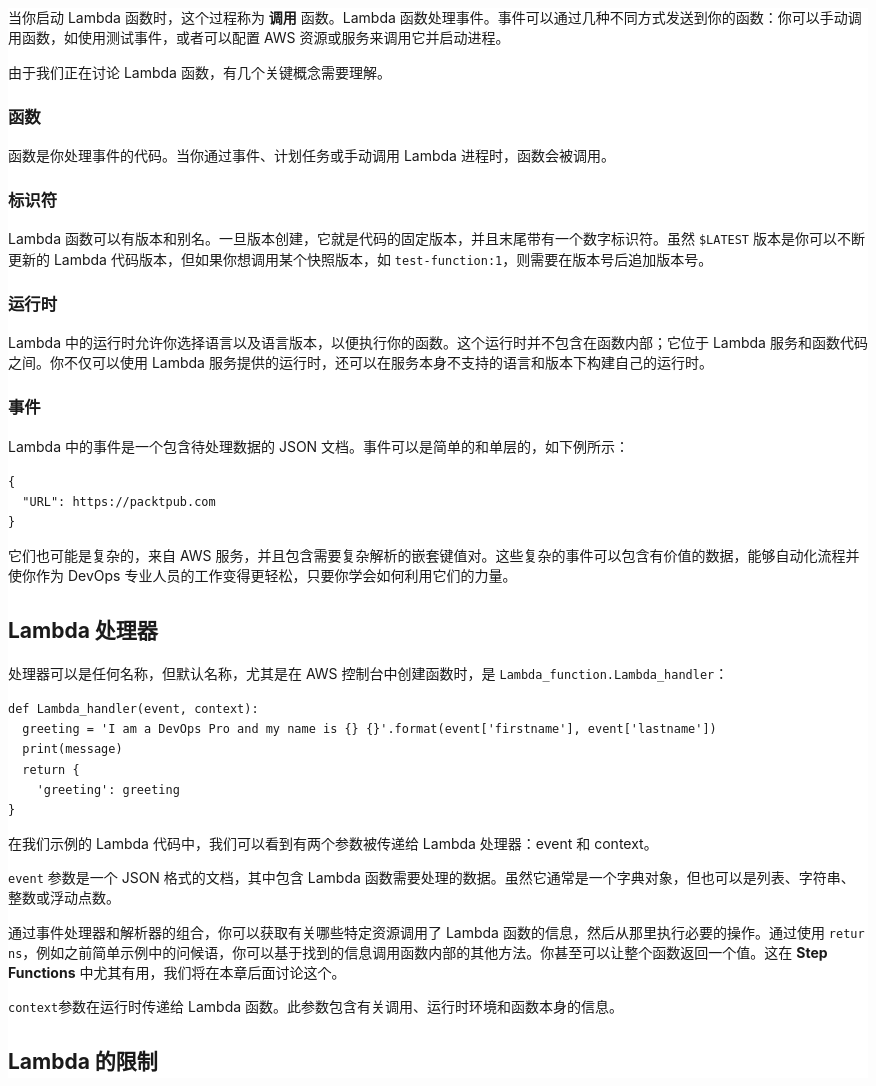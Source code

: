 当你启动 Lambda 函数时，这个过程称为 **调用** 函数。Lambda 函数处理事件。事件可以通过几种不同方式发送到你的函数：你可以手动调用函数，如使用测试事件，或者可以配置 AWS 资源或服务来调用它并启动进程。

由于我们正在讨论 Lambda 函数，有几个关键概念需要理解。

### 函数

函数是你处理事件的代码。当你通过事件、计划任务或手动调用 Lambda 进程时，函数会被调用。

### 标识符

Lambda 函数可以有版本和别名。一旦版本创建，它就是代码的固定版本，并且末尾带有一个数字标识符。虽然 `$LATEST` 版本是你可以不断更新的 Lambda 代码版本，但如果你想调用某个快照版本，如 `test-function:1`，则需要在版本号后追加版本号。

### 运行时

Lambda 中的运行时允许你选择语言以及语言版本，以便执行你的函数。这个运行时并不包含在函数内部；它位于 Lambda 服务和函数代码之间。你不仅可以使用 Lambda 服务提供的运行时，还可以在服务本身不支持的语言和版本下构建自己的运行时。

### 事件

Lambda 中的事件是一个包含待处理数据的 JSON 文档。事件可以是简单的和单层的，如下例所示：

```
{
  "URL": https://packtpub.com
}
```

它们也可能是复杂的，来自 AWS 服务，并且包含需要复杂解析的嵌套键值对。这些复杂的事件可以包含有价值的数据，能够自动化流程并使你作为 DevOps 专业人员的工作变得更轻松，只要你学会如何利用它们的力量。

## Lambda 处理器

处理器可以是任何名称，但默认名称，尤其是在 AWS 控制台中创建函数时，是 `Lambda_function.Lambda_handler`：

```
def Lambda_handler(event, context):
  greeting = 'I am a DevOps Pro and my name is {} {}'.format(event['firstname'], event['lastname'])
  print(message)
  return {
    'greeting': greeting
}
```

在我们示例的 Lambda 代码中，我们可以看到有两个参数被传递给 Lambda 处理器：event 和 context。

`event` 参数是一个 JSON 格式的文档，其中包含 Lambda 函数需要处理的数据。虽然它通常是一个字典对象，但也可以是列表、字符串、整数或浮动点数。

通过事件处理器和解析器的组合，你可以获取有关哪些特定资源调用了 Lambda 函数的信息，然后从那里执行必要的操作。通过使用 `returns`，例如之前简单示例中的问候语，你可以基于找到的信息调用函数内部的其他方法。你甚至可以让整个函数返回一个值。这在 **Step Functions** 中尤其有用，我们将在本章后面讨论这个。

`context`参数在运行时传递给 Lambda 函数。此参数包含有关调用、运行时环境和函数本身的信息。

## Lambda 的限制
